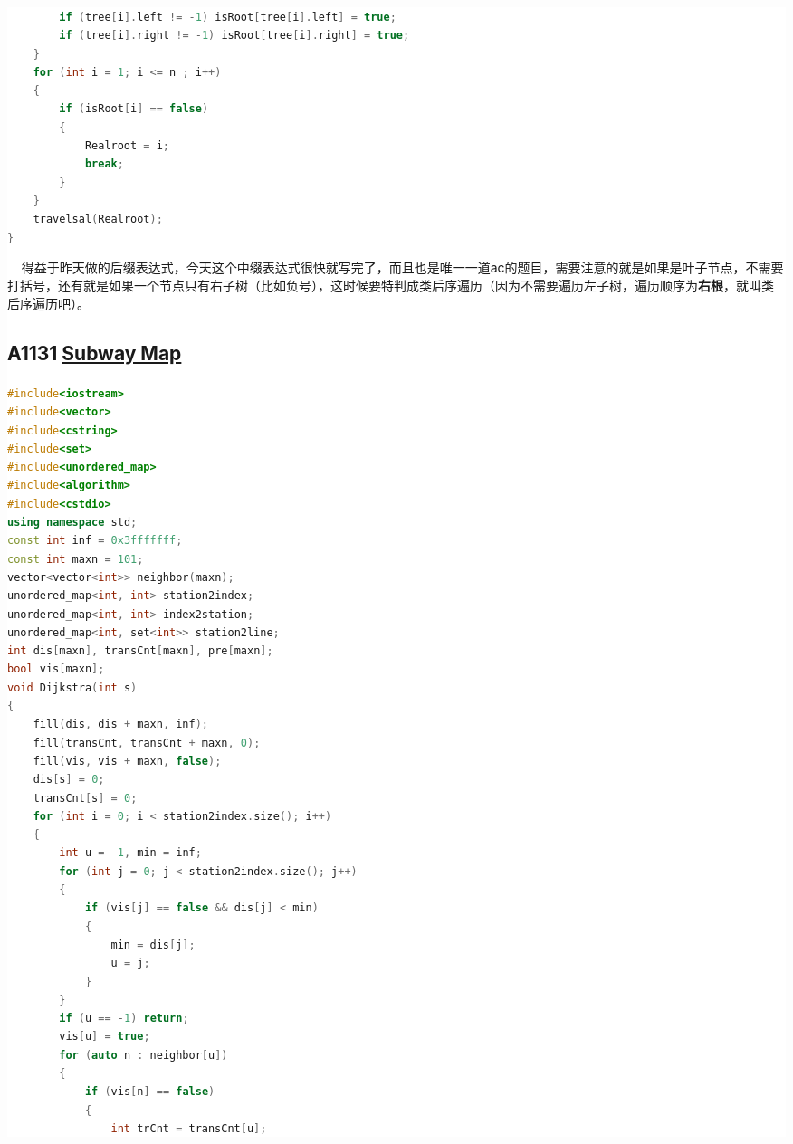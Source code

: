 ```cpp
        if (tree[i].left != -1) isRoot[tree[i].left] = true;
        if (tree[i].right != -1) isRoot[tree[i].right] = true;
    }
    for (int i = 1; i <= n ; i++)
    {
        if (isRoot[i] == false)
        {
            Realroot = i;
            break;
        }
    }
    travelsal(Realroot);
}
```

    得益于昨天做的后缀表达式，今天这个中缀表达式很快就写完了，而且也是唯一一道ac的题目，需要注意的就是如果是叶子节点，不需要打括号，还有就是如果一个节点只有右子树（比如负号），这时候要特判成类后序遍历（因为不需要遍历左子树，遍历顺序为**右根**，就叫类后序遍历吧）。

## A1131 [Subway Map](https://pintia.cn/problem-sets/994805342720868352/problems/994805347523346432)

```cpp
#include<iostream>
#include<vector>
#include<cstring>
#include<set>
#include<unordered_map>
#include<algorithm>
#include<cstdio>
using namespace std;
const int inf = 0x3fffffff;
const int maxn = 101;
vector<vector<int>> neighbor(maxn);
unordered_map<int, int> station2index;
unordered_map<int, int> index2station;
unordered_map<int, set<int>> station2line;
int dis[maxn], transCnt[maxn], pre[maxn];
bool vis[maxn];
void Dijkstra(int s)
{
    fill(dis, dis + maxn, inf);
    fill(transCnt, transCnt + maxn, 0);
    fill(vis, vis + maxn, false);
    dis[s] = 0;
    transCnt[s] = 0;
    for (int i = 0; i < station2index.size(); i++)
    {
        int u = -1, min = inf;
        for (int j = 0; j < station2index.size(); j++)
        {
            if (vis[j] == false && dis[j] < min)
            {
                min = dis[j];
                u = j;
            }
        }
        if (u == -1) return;
        vis[u] = true;
        for (auto n : neighbor[u])
        {
            if (vis[n] == false)
            {
                int trCnt = transCnt[u];
```